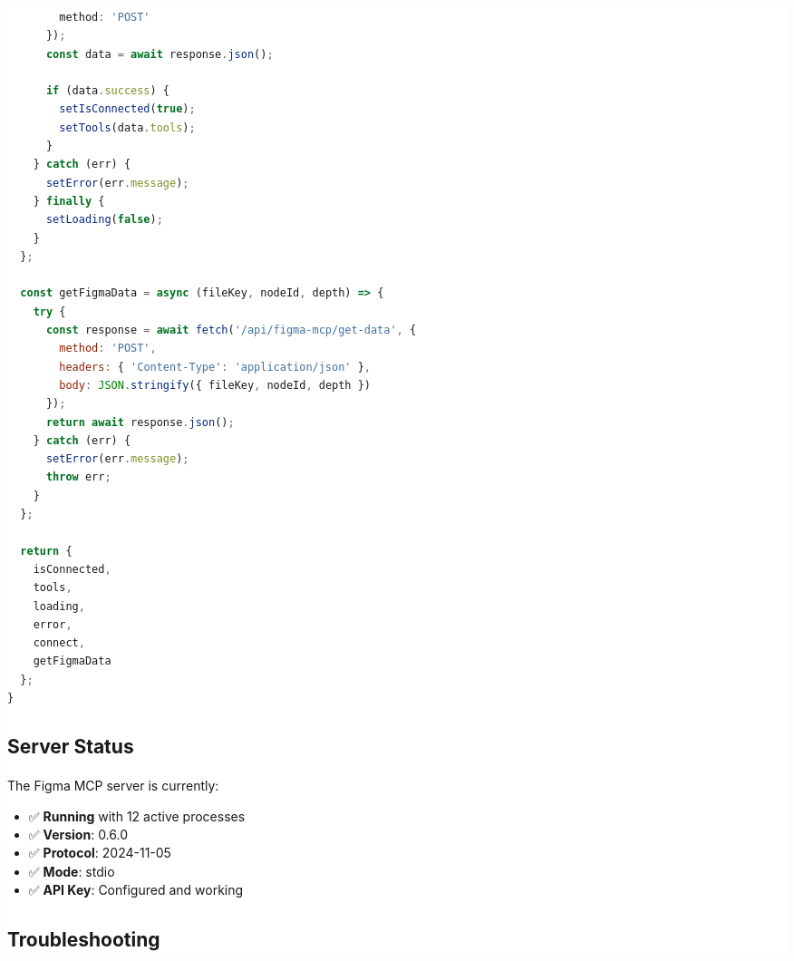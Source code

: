 ```javascript
        method: 'POST'
      });
      const data = await response.json();

      if (data.success) {
        setIsConnected(true);
        setTools(data.tools);
      }
    } catch (err) {
      setError(err.message);
    } finally {
      setLoading(false);
    }
  };

  const getFigmaData = async (fileKey, nodeId, depth) => {
    try {
      const response = await fetch('/api/figma-mcp/get-data', {
        method: 'POST',
        headers: { 'Content-Type': 'application/json' },
        body: JSON.stringify({ fileKey, nodeId, depth })
      });
      return await response.json();
    } catch (err) {
      setError(err.message);
      throw err;
    }
  };

  return {
    isConnected,
    tools,
    loading,
    error,
    connect,
    getFigmaData
  };
}
```

## Server Status

The Figma MCP server is currently:
- ✅ **Running** with 12 active processes
- ✅ **Version**: 0.6.0
- ✅ **Protocol**: 2024-11-05
- ✅ **Mode**: stdio
- ✅ **API Key**: Configured and working

## Troubleshooting
